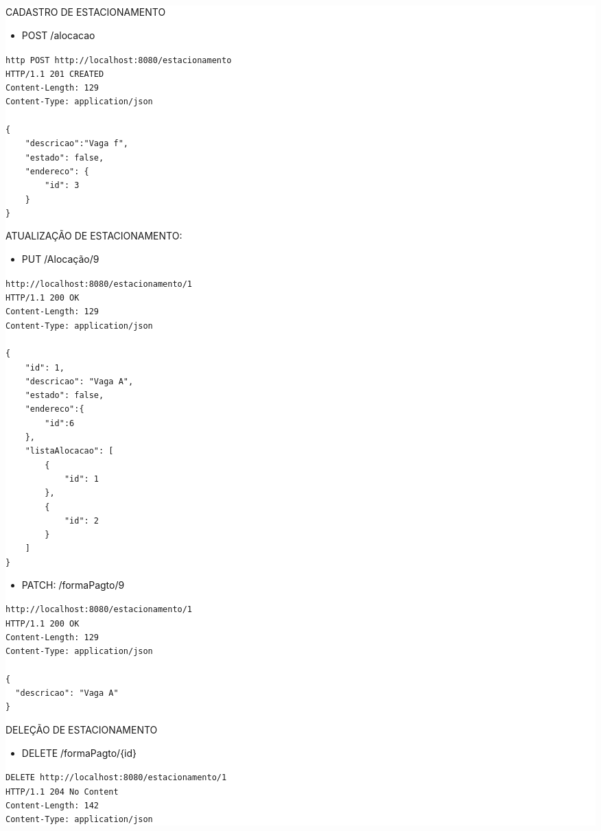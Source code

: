 CADASTRO DE ESTACIONAMENTO
* POST /alocacao

```
http POST http://localhost:8080/estacionamento
HTTP/1.1 201 CREATED
Content-Length: 129
Content-Type: application/json

{
    "descricao":"Vaga f",
    "estado": false,
    "endereco": {
        "id": 3
    }
}                           
```
ATUALIZAÇÃO DE ESTACIONAMENTO:

- PUT /Alocação/9
```
http://localhost:8080/estacionamento/1
HTTP/1.1 200 OK
Content-Length: 129
Content-Type: application/json

{
    "id": 1,
    "descricao": "Vaga A",
    "estado": false,
    "endereco":{
        "id":6
    },
    "listaAlocacao": [
        {
            "id": 1
        },
        {
            "id": 2
        }
    ]
}                           
```
- PATCH: /formaPagto/9
```
http://localhost:8080/estacionamento/1
HTTP/1.1 200 OK
Content-Length: 129
Content-Type: application/json

{
  "descricao": "Vaga A"
}
```
DELEÇÃO DE ESTACIONAMENTO
- DELETE /formaPagto/{id}
```
DELETE http://localhost:8080/estacionamento/1
HTTP/1.1 204 No Content
Content-Length: 142
Content-Type: application/json

```
